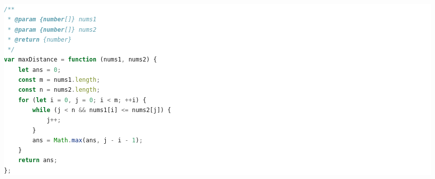 ```js
/**
 * @param {number[]} nums1
 * @param {number[]} nums2
 * @return {number}
 */
var maxDistance = function (nums1, nums2) {
    let ans = 0;
    const m = nums1.length;
    const n = nums2.length;
    for (let i = 0, j = 0; i < m; ++i) {
        while (j < n && nums1[i] <= nums2[j]) {
            j++;
        }
        ans = Math.max(ans, j - i - 1);
    }
    return ans;
};
```




